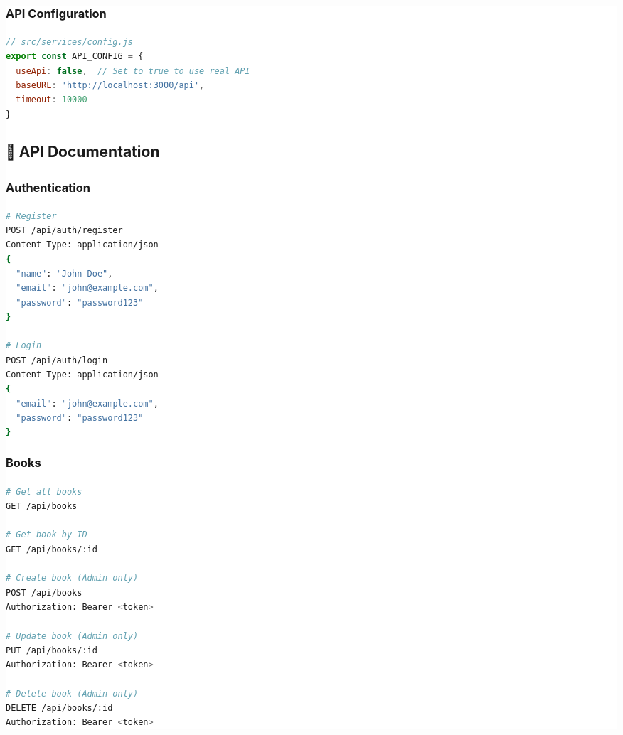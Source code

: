 ### API Configuration

```javascript
// src/services/config.js
export const API_CONFIG = {
  useApi: false,  // Set to true to use real API
  baseURL: 'http://localhost:3000/api',
  timeout: 10000
}
```

## 📡 API Documentation

### Authentication

```bash
# Register
POST /api/auth/register
Content-Type: application/json
{
  "name": "John Doe",
  "email": "john@example.com",
  "password": "password123"
}

# Login
POST /api/auth/login
Content-Type: application/json
{
  "email": "john@example.com",
  "password": "password123"
}
```

### Books

```bash
# Get all books
GET /api/books

# Get book by ID
GET /api/books/:id

# Create book (Admin only)
POST /api/books
Authorization: Bearer <token>

# Update book (Admin only)
PUT /api/books/:id
Authorization: Bearer <token>

# Delete book (Admin only)
DELETE /api/books/:id
Authorization: Bearer <token>
```
